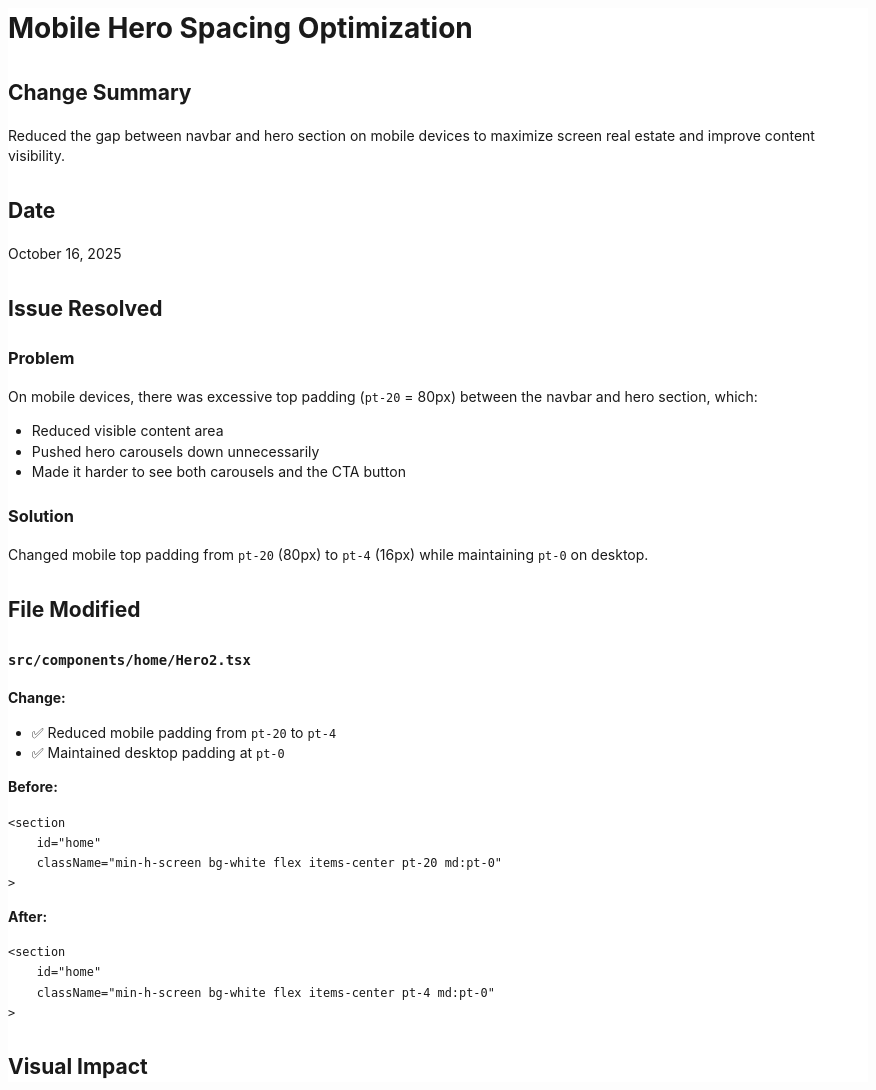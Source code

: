 # Mobile Hero Spacing Optimization

## Change Summary
Reduced the gap between navbar and hero section on mobile devices to maximize screen real estate and improve content visibility.

## Date
October 16, 2025

## Issue Resolved

### Problem
On mobile devices, there was excessive top padding (`pt-20` = 80px) between the navbar and hero section, which:
- Reduced visible content area
- Pushed hero carousels down unnecessarily
- Made it harder to see both carousels and the CTA button

### Solution
Changed mobile top padding from `pt-20` (80px) to `pt-4` (16px) while maintaining `pt-0` on desktop.

## File Modified

### `src/components/home/Hero2.tsx`

**Change:**
- ✅ Reduced mobile padding from `pt-20` to `pt-4`
- ✅ Maintained desktop padding at `pt-0`

**Before:**
```tsx
<section
    id="home"
    className="min-h-screen bg-white flex items-center pt-20 md:pt-0"
>
```

**After:**
```tsx
<section
    id="home"
    className="min-h-screen bg-white flex items-center pt-4 md:pt-0"
>
```

## Visual Impact
